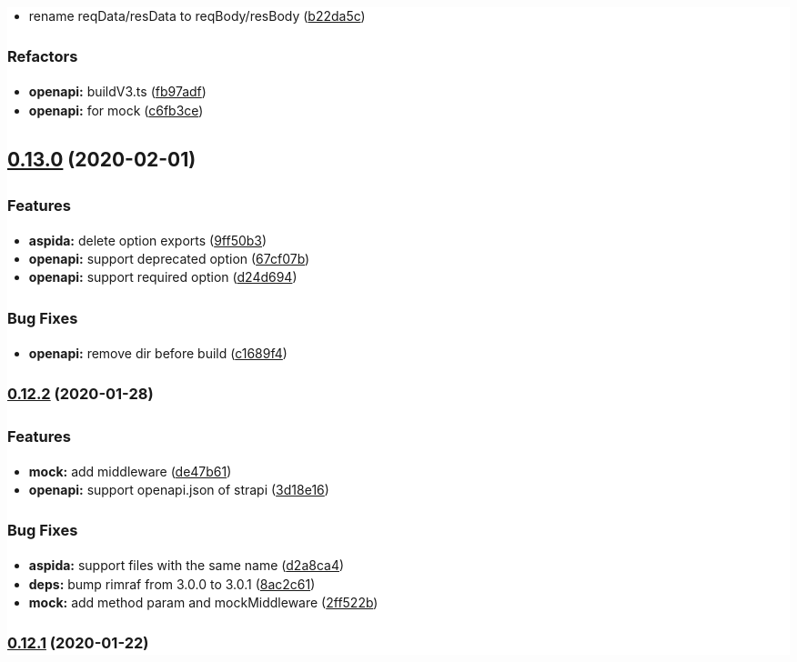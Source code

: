 
* rename reqData/resData to reqBody/resBody ([b22da5c](https://github.com/aspida/aspida/commit/b22da5c56bce7946b7e1f294c9b789fe2eef9500))


### Refactors

* **openapi:** buildV3.ts ([fb97adf](https://github.com/aspida/aspida/commit/fb97adfb99ce1384746e3ab8bf99bf8d9474777d))
* **openapi:** for mock ([c6fb3ce](https://github.com/aspida/aspida/commit/c6fb3cefeac296eeb1849358006bfc8c70acbe8d))

## [0.13.0](https://github.com/aspida/aspida/compare/v0.12.2...v0.13.0) (2020-02-01)


### Features

* **aspida:** delete option exports ([9ff50b3](https://github.com/aspida/aspida/commit/9ff50b392b4337eb662d47ad282129b3516646fc))
* **openapi:** support deprecated option ([67cf07b](https://github.com/aspida/aspida/commit/67cf07bc33648274679e0aeef3ecfbdc3ec788e5))
* **openapi:** support required option ([d24d694](https://github.com/aspida/aspida/commit/d24d6943c7345f9c8fc13f1d738091804fff7e0e))


### Bug Fixes

* **openapi:** remove dir before build ([c1689f4](https://github.com/aspida/aspida/commit/c1689f47a8c70811e75a692abbe6399ceb6f57a9))

### [0.12.2](https://github.com/aspida/aspida/compare/v0.12.1...v0.12.2) (2020-01-28)


### Features

* **mock:** add middleware ([de47b61](https://github.com/aspida/aspida/commit/de47b61131aa31beba744d814f412681712971df))
* **openapi:** support openapi.json of strapi ([3d18e16](https://github.com/aspida/aspida/commit/3d18e1662bdf895b752d4535b480c041bc100c53))


### Bug Fixes

* **aspida:** support files with the same name ([d2a8ca4](https://github.com/aspida/aspida/commit/d2a8ca4b137234ca79d1590dd36e943d1d87fad9))
* **deps:** bump rimraf from 3.0.0 to 3.0.1 ([8ac2c61](https://github.com/aspida/aspida/commit/8ac2c613ca131b804c57549287243063362805a9))
* **mock:** add method param and mockMiddleware ([2ff522b](https://github.com/aspida/aspida/commit/2ff522bbd1c246521136fb2273ce3c4dd3438391))

### [0.12.1](https://github.com/aspida/aspida/compare/v0.12.0...v0.12.1) (2020-01-22)
